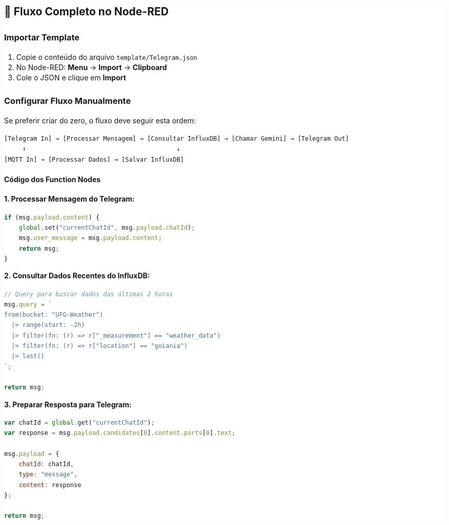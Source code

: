 ## 🔄 Fluxo Completo no Node-RED

### Importar Template

1. Copie o conteúdo do arquivo `template/Telegram.json`
2. No Node-RED: **Menu** → **Import** → **Clipboard**
3. Cole o JSON e clique em **Import**

### Configurar Fluxo Manualmente

Se preferir criar do zero, o fluxo deve seguir esta ordem:

```
[Telegram In] → [Processar Mensagem] → [Consultar InfluxDB] → [Chamar Gemini] → [Telegram Out]
     ↑                                         ↓
[MQTT In] → [Processar Dados] → [Salvar InfluxDB]
```

#### Código dos Function Nodes

**1. Processar Mensagem do Telegram:**
```javascript
if (msg.payload.content) {
    global.set("currentChatId", msg.payload.chatId);
    msg.user_message = msg.payload.content;
    return msg;
}
```

**2. Consultar Dados Recentes do InfluxDB:**
```javascript
// Query para buscar dados das últimas 2 horas
msg.query = `
from(bucket: "UFG-Weather")
  |> range(start: -2h)
  |> filter(fn: (r) => r["_measurement"] == "weather_data")
  |> filter(fn: (r) => r["location"] == "goiania")
  |> last()
`;

return msg;
```

**3. Preparar Resposta para Telegram:**
```javascript
var chatId = global.get("currentChatId");
var response = msg.payload.candidates[0].content.parts[0].text;

msg.payload = {
    chatId: chatId,
    type: "message",
    content: response
};

return msg;
```
